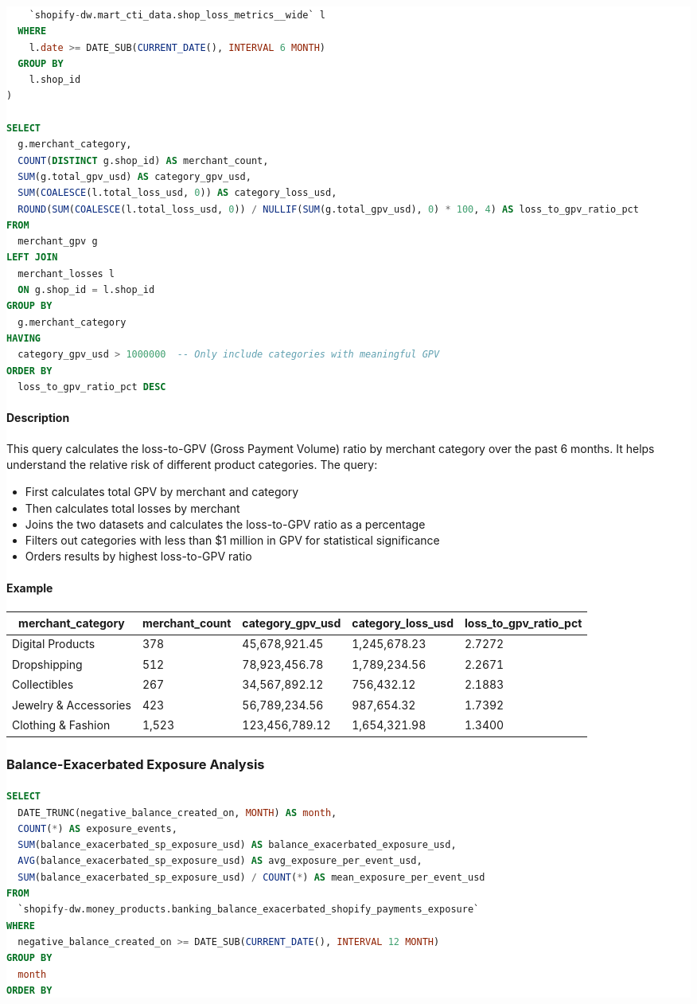 ```sql
    `shopify-dw.mart_cti_data.shop_loss_metrics__wide` l
  WHERE
    l.date >= DATE_SUB(CURRENT_DATE(), INTERVAL 6 MONTH)
  GROUP BY
    l.shop_id
)

SELECT
  g.merchant_category,
  COUNT(DISTINCT g.shop_id) AS merchant_count,
  SUM(g.total_gpv_usd) AS category_gpv_usd,
  SUM(COALESCE(l.total_loss_usd, 0)) AS category_loss_usd,
  ROUND(SUM(COALESCE(l.total_loss_usd, 0)) / NULLIF(SUM(g.total_gpv_usd), 0) * 100, 4) AS loss_to_gpv_ratio_pct
FROM
  merchant_gpv g
LEFT JOIN
  merchant_losses l
  ON g.shop_id = l.shop_id
GROUP BY
  g.merchant_category
HAVING
  category_gpv_usd > 1000000  -- Only include categories with meaningful GPV
ORDER BY
  loss_to_gpv_ratio_pct DESC
```

#### Description
This query calculates the loss-to-GPV (Gross Payment Volume) ratio by merchant category over the past 6 months. It helps understand the relative risk of different product categories. The query:
- First calculates total GPV by merchant and category
- Then calculates total losses by merchant
- Joins the two datasets and calculates the loss-to-GPV ratio as a percentage
- Filters out categories with less than $1 million in GPV for statistical significance
- Orders results by highest loss-to-GPV ratio

#### Example
| merchant_category            | merchant_count | category_gpv_usd   | category_loss_usd | loss_to_gpv_ratio_pct |
|------------------------------|----------------|--------------------|--------------------|------------------------|
| Digital Products             | 378            | 45,678,921.45      | 1,245,678.23       | 2.7272                 |
| Dropshipping                 | 512            | 78,923,456.78      | 1,789,234.56       | 2.2671                 |
| Collectibles                 | 267            | 34,567,892.12      | 756,432.12         | 2.1883                 |
| Jewelry & Accessories        | 423            | 56,789,234.56      | 987,654.32         | 1.7392                 |
| Clothing & Fashion           | 1,523          | 123,456,789.12     | 1,654,321.98       | 1.3400                 |

### Balance-Exacerbated Exposure Analysis
```sql
SELECT
  DATE_TRUNC(negative_balance_created_on, MONTH) AS month,
  COUNT(*) AS exposure_events,
  SUM(balance_exacerbated_sp_exposure_usd) AS balance_exacerbated_exposure_usd,
  AVG(balance_exacerbated_sp_exposure_usd) AS avg_exposure_per_event_usd,
  SUM(balance_exacerbated_sp_exposure_usd) / COUNT(*) AS mean_exposure_per_event_usd
FROM
  `shopify-dw.money_products.banking_balance_exacerbated_shopify_payments_exposure`
WHERE
  negative_balance_created_on >= DATE_SUB(CURRENT_DATE(), INTERVAL 12 MONTH)
GROUP BY
  month
ORDER BY
```